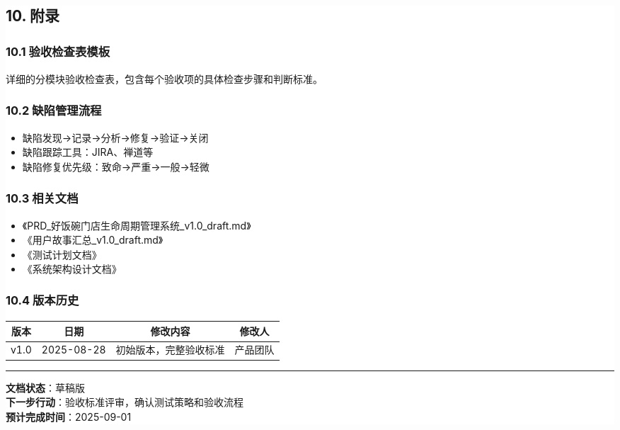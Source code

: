 
## 10. 附录

### 10.1 验收检查表模板
详细的分模块验收检查表，包含每个验收项的具体检查步骤和判断标准。

### 10.2 缺陷管理流程
- 缺陷发现→记录→分析→修复→验证→关闭
- 缺陷跟踪工具：JIRA、禅道等
- 缺陷修复优先级：致命→严重→一般→轻微

### 10.3 相关文档
- 《PRD_好饭碗门店生命周期管理系统_v1.0_draft.md》
- 《用户故事汇总_v1.0_draft.md》
- 《测试计划文档》
- 《系统架构设计文档》

### 10.4 版本历史
| 版本 | 日期 | 修改内容 | 修改人 |
|------|------|---------|--------|
| v1.0 | 2025-08-28 | 初始版本，完整验收标准 | 产品团队 |

---

**文档状态**：草稿版  
**下一步行动**：验收标准评审，确认测试策略和验收流程  
**预计完成时间**：2025-09-01